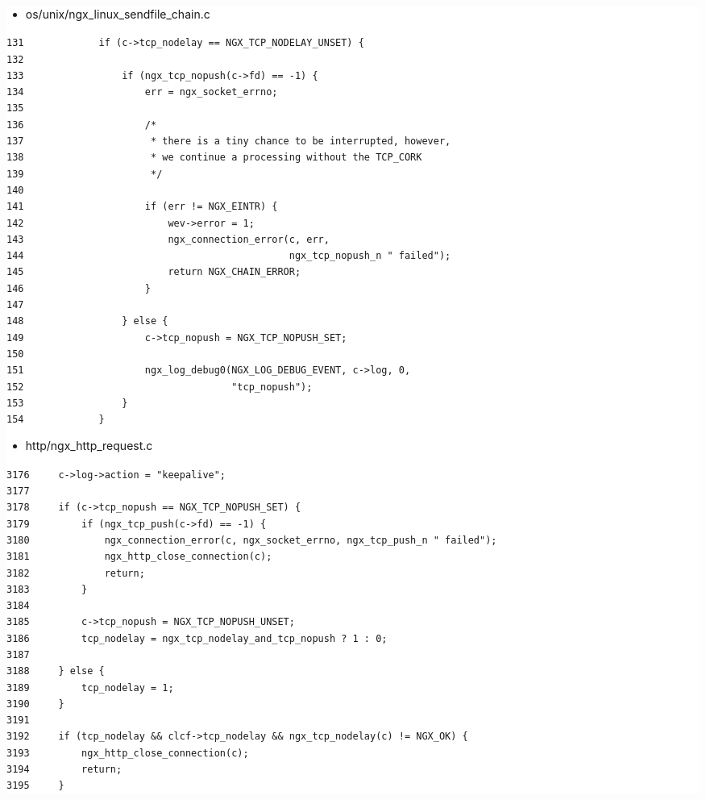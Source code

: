 - os/unix/ngx_linux_sendfile_chain.c

```
131             if (c->tcp_nodelay == NGX_TCP_NODELAY_UNSET) {
132 
133                 if (ngx_tcp_nopush(c->fd) == -1) {
134                     err = ngx_socket_errno;
135 
136                     /*
137                      * there is a tiny chance to be interrupted, however,
138                      * we continue a processing without the TCP_CORK
139                      */
140 
141                     if (err != NGX_EINTR) {
142                         wev->error = 1;
143                         ngx_connection_error(c, err,
144                                              ngx_tcp_nopush_n " failed");
145                         return NGX_CHAIN_ERROR;
146                     }
147 
148                 } else {
149                     c->tcp_nopush = NGX_TCP_NOPUSH_SET;
150 
151                     ngx_log_debug0(NGX_LOG_DEBUG_EVENT, c->log, 0,
152                                    "tcp_nopush");
153                 }
154             }
```

- http/ngx_http_request.c

```
3176     c->log->action = "keepalive";
3177 
3178     if (c->tcp_nopush == NGX_TCP_NOPUSH_SET) {
3179         if (ngx_tcp_push(c->fd) == -1) {
3180             ngx_connection_error(c, ngx_socket_errno, ngx_tcp_push_n " failed");
3181             ngx_http_close_connection(c);
3182             return;
3183         }
3184 
3185         c->tcp_nopush = NGX_TCP_NOPUSH_UNSET;
3186         tcp_nodelay = ngx_tcp_nodelay_and_tcp_nopush ? 1 : 0;
3187 
3188     } else {
3189         tcp_nodelay = 1;
3190     }
3191 
3192     if (tcp_nodelay && clcf->tcp_nodelay && ngx_tcp_nodelay(c) != NGX_OK) {
3193         ngx_http_close_connection(c);
3194         return;
3195     }
```
